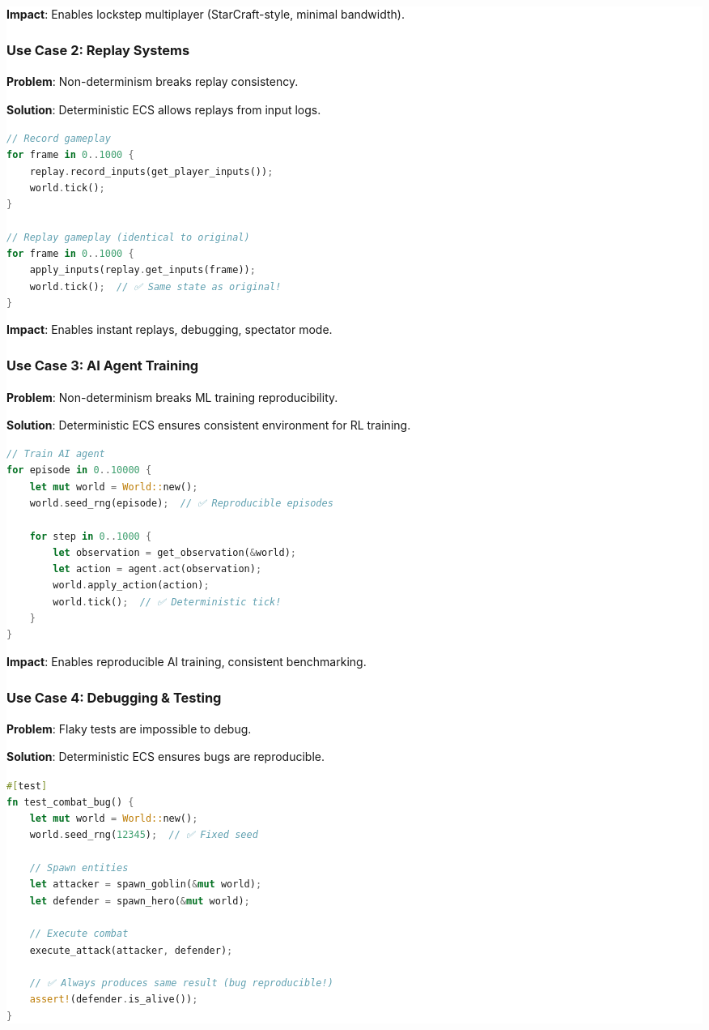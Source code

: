 **Impact**: Enables lockstep multiplayer (StarCraft-style, minimal bandwidth).

### Use Case 2: Replay Systems

**Problem**: Non-determinism breaks replay consistency.

**Solution**: Deterministic ECS allows replays from input logs.

```rust
// Record gameplay
for frame in 0..1000 {
    replay.record_inputs(get_player_inputs());
    world.tick();
}

// Replay gameplay (identical to original)
for frame in 0..1000 {
    apply_inputs(replay.get_inputs(frame));
    world.tick();  // ✅ Same state as original!
}
```

**Impact**: Enables instant replays, debugging, spectator mode.

### Use Case 3: AI Agent Training

**Problem**: Non-determinism breaks ML training reproducibility.

**Solution**: Deterministic ECS ensures consistent environment for RL training.

```rust
// Train AI agent
for episode in 0..10000 {
    let mut world = World::new();
    world.seed_rng(episode);  // ✅ Reproducible episodes
    
    for step in 0..1000 {
        let observation = get_observation(&world);
        let action = agent.act(observation);
        world.apply_action(action);
        world.tick();  // ✅ Deterministic tick!
    }
}
```

**Impact**: Enables reproducible AI training, consistent benchmarking.

### Use Case 4: Debugging & Testing

**Problem**: Flaky tests are impossible to debug.

**Solution**: Deterministic ECS ensures bugs are reproducible.

```rust
#[test]
fn test_combat_bug() {
    let mut world = World::new();
    world.seed_rng(12345);  // ✅ Fixed seed
    
    // Spawn entities
    let attacker = spawn_goblin(&mut world);
    let defender = spawn_hero(&mut world);
    
    // Execute combat
    execute_attack(attacker, defender);
    
    // ✅ Always produces same result (bug reproducible!)
    assert!(defender.is_alive());
}
```